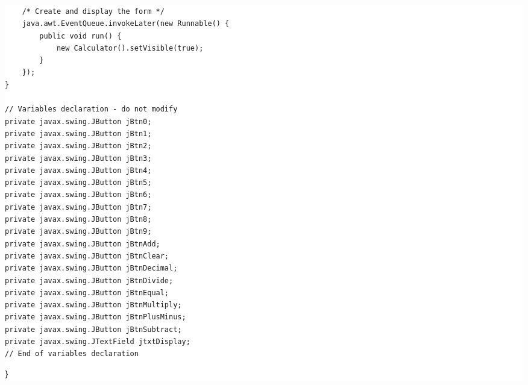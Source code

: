         /* Create and display the form */
        java.awt.EventQueue.invokeLater(new Runnable() {
            public void run() {
                new Calculator().setVisible(true);
            }
        });
    }

    // Variables declaration - do not modify                     
    private javax.swing.JButton jBtn0;
    private javax.swing.JButton jBtn1;
    private javax.swing.JButton jBtn2;
    private javax.swing.JButton jBtn3;
    private javax.swing.JButton jBtn4;
    private javax.swing.JButton jBtn5;
    private javax.swing.JButton jBtn6;
    private javax.swing.JButton jBtn7;
    private javax.swing.JButton jBtn8;
    private javax.swing.JButton jBtn9;
    private javax.swing.JButton jBtnAdd;
    private javax.swing.JButton jBtnClear;
    private javax.swing.JButton jBtnDecimal;
    private javax.swing.JButton jBtnDivide;
    private javax.swing.JButton jBtnEqual;
    private javax.swing.JButton jBtnMultiply;
    private javax.swing.JButton jBtnPlusMinus;
    private javax.swing.JButton jBtnSubtract;
    private javax.swing.JTextField jtxtDisplay;
    // End of variables declaration                   
}
